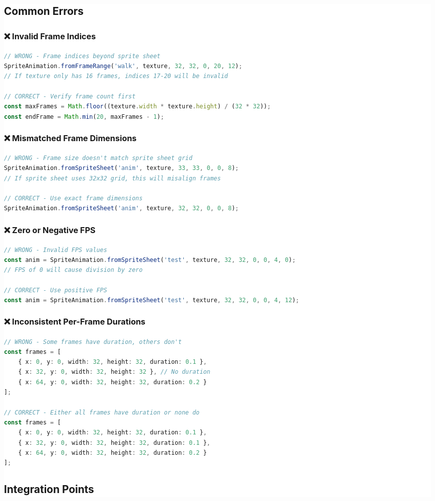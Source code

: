 ## Common Errors

### ❌ Invalid Frame Indices
```typescript
// WRONG - Frame indices beyond sprite sheet
SpriteAnimation.fromFrameRange('walk', texture, 32, 32, 0, 20, 12);
// If texture only has 16 frames, indices 17-20 will be invalid

// CORRECT - Verify frame count first
const maxFrames = Math.floor((texture.width * texture.height) / (32 * 32));
const endFrame = Math.min(20, maxFrames - 1);
```

### ❌ Mismatched Frame Dimensions
```typescript
// WRONG - Frame size doesn't match sprite sheet grid
SpriteAnimation.fromSpriteSheet('anim', texture, 33, 33, 0, 0, 8);
// If sprite sheet uses 32x32 grid, this will misalign frames

// CORRECT - Use exact frame dimensions
SpriteAnimation.fromSpriteSheet('anim', texture, 32, 32, 0, 0, 8);
```

### ❌ Zero or Negative FPS
```typescript
// WRONG - Invalid FPS values
const anim = SpriteAnimation.fromSpriteSheet('test', texture, 32, 32, 0, 0, 4, 0);
// FPS of 0 will cause division by zero

// CORRECT - Use positive FPS
const anim = SpriteAnimation.fromSpriteSheet('test', texture, 32, 32, 0, 0, 4, 12);
```

### ❌ Inconsistent Per-Frame Durations
```typescript
// WRONG - Some frames have duration, others don't
const frames = [
    { x: 0, y: 0, width: 32, height: 32, duration: 0.1 },
    { x: 32, y: 0, width: 32, height: 32 }, // No duration
    { x: 64, y: 0, width: 32, height: 32, duration: 0.2 }
];

// CORRECT - Either all frames have duration or none do
const frames = [
    { x: 0, y: 0, width: 32, height: 32, duration: 0.1 },
    { x: 32, y: 0, width: 32, height: 32, duration: 0.1 },
    { x: 64, y: 0, width: 32, height: 32, duration: 0.2 }
];
```

## Integration Points
